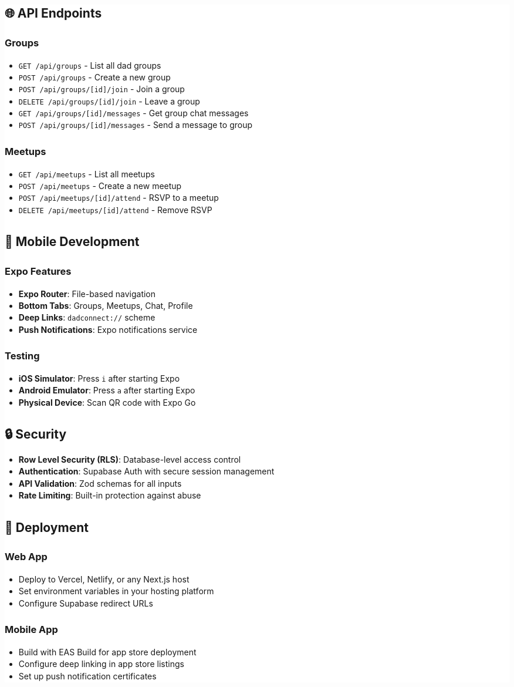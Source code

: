 ## 🌐 API Endpoints

### Groups
- `GET /api/groups` - List all dad groups
- `POST /api/groups` - Create a new group
- `POST /api/groups/[id]/join` - Join a group
- `DELETE /api/groups/[id]/join` - Leave a group
- `GET /api/groups/[id]/messages` - Get group chat messages
- `POST /api/groups/[id]/messages` - Send a message to group

### Meetups
- `GET /api/meetups` - List all meetups
- `POST /api/meetups` - Create a new meetup
- `POST /api/meetups/[id]/attend` - RSVP to a meetup
- `DELETE /api/meetups/[id]/attend` - Remove RSVP

## 📱 Mobile Development

### Expo Features
- **Expo Router**: File-based navigation
- **Bottom Tabs**: Groups, Meetups, Chat, Profile
- **Deep Links**: `dadconnect://` scheme
- **Push Notifications**: Expo notifications service

### Testing
- **iOS Simulator**: Press `i` after starting Expo
- **Android Emulator**: Press `a` after starting Expo
- **Physical Device**: Scan QR code with Expo Go

## 🔒 Security

- **Row Level Security (RLS)**: Database-level access control
- **Authentication**: Supabase Auth with secure session management
- **API Validation**: Zod schemas for all inputs
- **Rate Limiting**: Built-in protection against abuse

## 🚀 Deployment

### Web App
- Deploy to Vercel, Netlify, or any Next.js host
- Set environment variables in your hosting platform
- Configure Supabase redirect URLs

### Mobile App
- Build with EAS Build for app store deployment
- Configure deep linking in app store listings
- Set up push notification certificates
